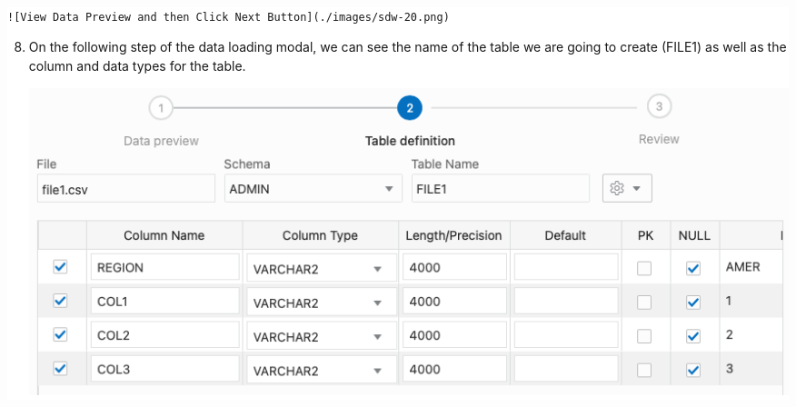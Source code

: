     ![View Data Preview and then Click Next Button](./images/sdw-20.png)

8. On the following step of the data loading modal, we can see the name of the table we are going to create (FILE1) as well as the column and data types for the table.

    ![Data Column Layout from uploaded file](./images/sdw-21.png)
    